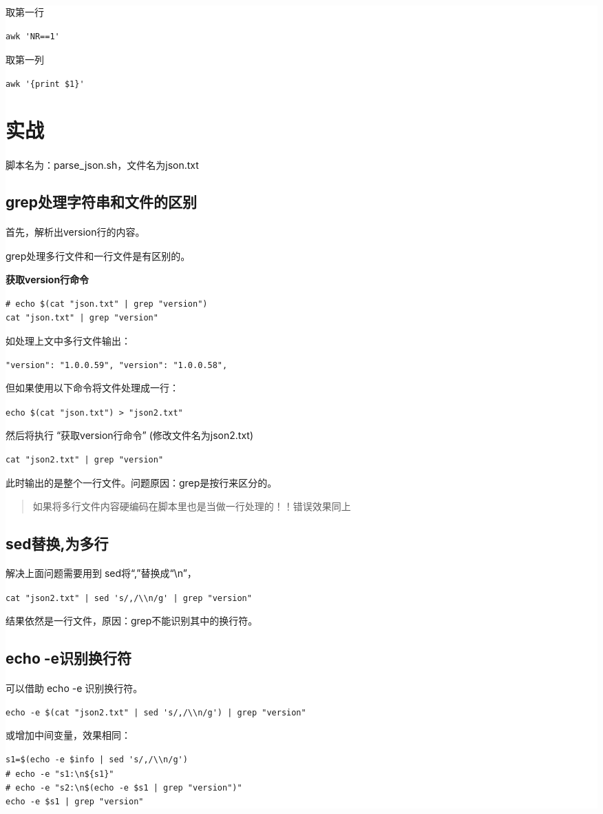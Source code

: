 取第一行

```shell
awk 'NR==1'
```
取第一列
```shell
awk '{print $1}'
```

# 实战

脚本名为：parse_json.sh，文件名为json.txt

## grep处理字符串和文件的区别

首先，解析出version行的内容。

grep处理多行文件和一行文件是有区别的。

**获取version行命令**

```shell
# echo $(cat "json.txt" | grep "version")
cat "json.txt" | grep "version"
```
如处理上文中多行文件输出：
```plain
"version": "1.0.0.59", "version": "1.0.0.58",
```

但如果使用以下命令将文件处理成一行：

```shell
echo $(cat "json.txt") > "json2.txt"
```
然后将执行 “获取version行命令” (修改文件名为json2.txt)
```shell
cat "json2.txt" | grep "version"
```
此时输出的是整个一行文件。问题原因：grep是按行来区分的。
>如果将多行文件内容硬编码在脚本里也是当做一行处理的！！错误效果同上

## sed替换,为多行

解决上面问题需要用到 sed将“,”替换成“\n”，

```shell
cat "json2.txt" | sed 's/,/\\n/g' | grep "version"
```
结果依然是一行文件，原因：grep不能识别其中的换行符。
## echo -e识别换行符

可以借助 echo -e 识别换行符。

```shell
echo -e $(cat "json2.txt" | sed 's/,/\\n/g') | grep "version"
```
或增加中间变量，效果相同：
```shell
s1=$(echo -e $info | sed 's/,/\\n/g')
# echo -e "s1:\n${s1}"
# echo -e "s2:\n$(echo -e $s1 | grep "version")"
echo -e $s1 | grep "version"
```
